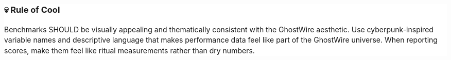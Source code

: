 ### 💀 Rule of Cool
Benchmarks SHOULD be visually appealing and thematically consistent with the GhostWire aesthetic. Use cyberpunk-inspired variable names and descriptive language that makes performance data feel like part of the GhostWire universe. When reporting scores, make them feel like ritual measurements rather than dry numbers.

